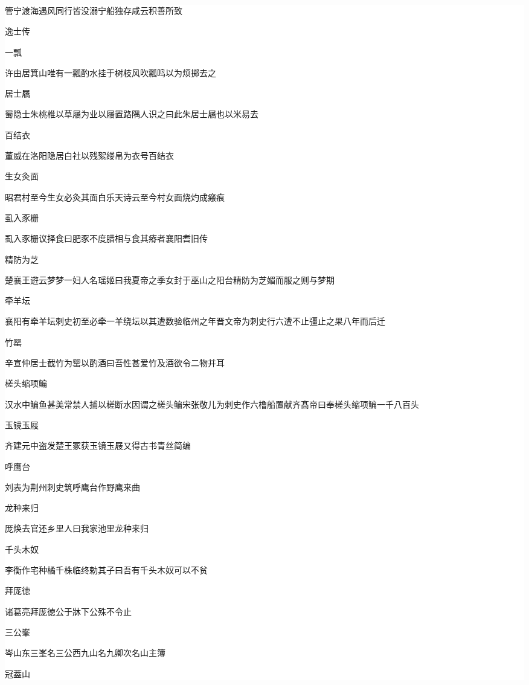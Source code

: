 管宁渡海遇风同行皆没溺宁船独存咸云积善所致  

逸士传  

一瓢  

许由居箕山唯有一瓢酌水挂于树枝风吹瓢鸣以为烦掷去之  

居士屩  

蜀隐士朱桃椎以草屩为业以屩置路隅人识之曰此朱居士屩也以米易去  

百结衣  

董威在洛阳隐居白社以残絮缕帛为衣号百结衣  

生女灸面  

昭君村至今生女必灸其面白乐天诗云至今村女面烧灼成瘢痕  

虱入豕栅  

虱入豕栅议择食曰肥豕不度腊相与食其瘠者襄阳耆旧传  

精防为芝  

楚襄王逰云梦梦一妇人名瑶姬曰我夏帝之季女封于巫山之阳台精防为芝媚而服之则与梦期  

牵羊坛  

襄阳有牵羊坛刺史初至必牵一羊绕坛以其遭数验临州之年晋文帝为刺史行六遭不止彊止之果八年而后迁  

竹罂  

辛宣仲居士截竹为罂以酌酒曰吾性甚爱竹及酒欲令二物并耳  

槎头缩项鳊  

汉水中鳊鱼甚美常禁人捕以槎断水因谓之槎头鳊宋张敬儿为刺史作六橹船置献齐髙帝曰奉槎头缩项鳊一千八百头  

玉镜玉屐  

齐建元中盗发楚王冢获玉镜玉屐又得古书青丝简编  

呼鹰台  

刘表为荆州刺史筑呼鹰台作野鹰来曲  

龙种来归  

厐焕去官还乡里人曰我家池里龙种来归  

千头木奴  

李衡作宅种橘千株临终勅其子曰吾有千头木奴可以不贫  

拜厐徳  

诸葛亮拜厐徳公于牀下公殊不令止  

三公峯  

岑山东三峯名三公西九山名九卿次名山主簿  

冠葢山  
